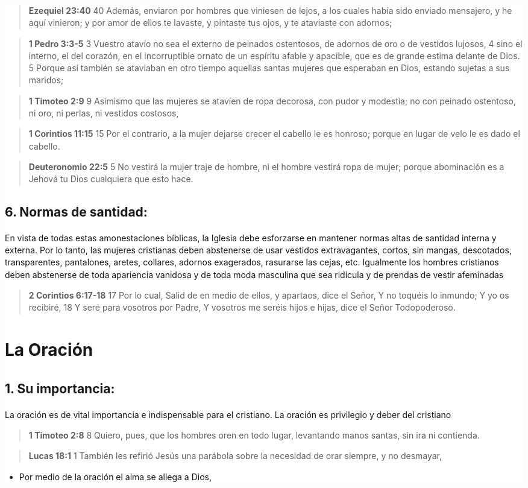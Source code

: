 > **Ezequiel 23:40**
> 40 Además, enviaron por hombres que viniesen de lejos, a los cuales había sido enviado mensajero, y he aquí vinieron; y por amor de ellos te lavaste, y pintaste tus ojos, y te ataviaste con adornos;

> **1 Pedro 3:3-5**
> 3 Vuestro atavío no sea el externo de peinados ostentosos, de adornos de oro o de vestidos lujosos,
 4 sino el interno, el del corazón, en el incorruptible ornato de un espíritu afable y apacible, que es de grande estima delante de Dios.
 5 Porque así también se ataviaban en otro tiempo aquellas santas mujeres que esperaban en Dios, estando sujetas a sus maridos;

> **1 Timoteo 2:9**
> 9 Asimismo que las mujeres se atavíen de ropa decorosa, con pudor y modestia; no con peinado ostentoso, ni oro, ni perlas, ni vestidos costosos,

> **1 Corintios 11:15**
> 15 Por el contrario, a la mujer dejarse crecer el cabello le es honroso; porque en lugar de velo le es dado el cabello.

> **Deuteronomio 22:5**
> 5 No vestirá la mujer traje de hombre, ni el hombre vestirá ropa de mujer; porque abominación es a Jehová tu Dios cualquiera que esto hace.

## 6. Normas de santidad:

En vista de todas estas amonestaciones bíblicas, la Iglesia debe esforzarse en mantener normas altas de santidad interna y externa. Por lo tanto, las mujeres cristianas deben abstenerse de usar vestidos extravagantes, cortos, sin mangas, descotados, transparentes, pantalones, aretes, collares, adornos exagerados, rasurarse las cejas, etc. Igualmente los hombres cristianos deben abstenerse de toda apariencia vanidosa y de toda moda masculina que sea ridícula y de prendas de vestir afeminadas 

> **2 Corintios 6:17-18**
> 17 Por lo cual, Salid de en medio de ellos, y apartaos, dice el Señor, Y no toquéis lo inmundo; Y yo os recibiré,
 18 Y seré para vosotros por Padre, Y vosotros me seréis hijos e hijas, dice el Señor Todopoderoso.

# La Oración

## 1. Su importancia:

La oración es de vital importancia e indispensable para el cristiano. La oración es privilegio y deber del cristiano

> **1 Timoteo 2:8**
> 8 Quiero, pues, que los hombres oren en todo lugar, levantando manos santas, sin ira ni contienda.

> **Lucas 18:1**
> 1 También les refirió Jesús una parábola sobre la necesidad de orar siempre, y no desmayar,

-  Por medio de la oración el alma se allega a Dios,
